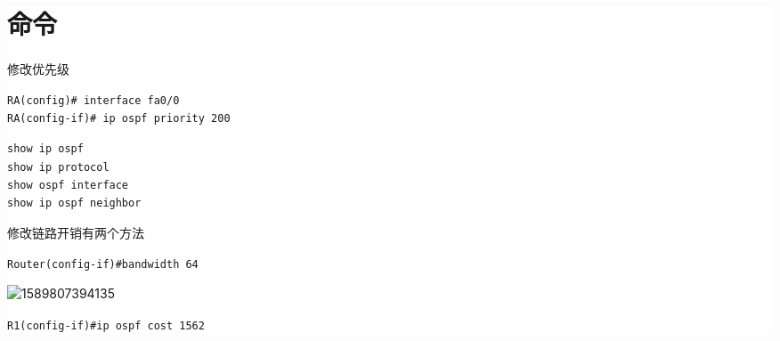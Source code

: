 # 命令

修改优先级

```
RA(config)# interface fa0/0
RA(config-if)# ip ospf priority 200
```

```
show ip ospf
show ip protocol
show ospf interface
show ip ospf neighbor
```

修改链路开销有两个方法

```
Router(config-if)#bandwidth 64
```

![1589807394135](https://img2020.cnblogs.com/blog/1958143/202005/1958143-20200518220933184-1908794503.png)

```
R1(config-if)#ip ospf cost 1562
```

